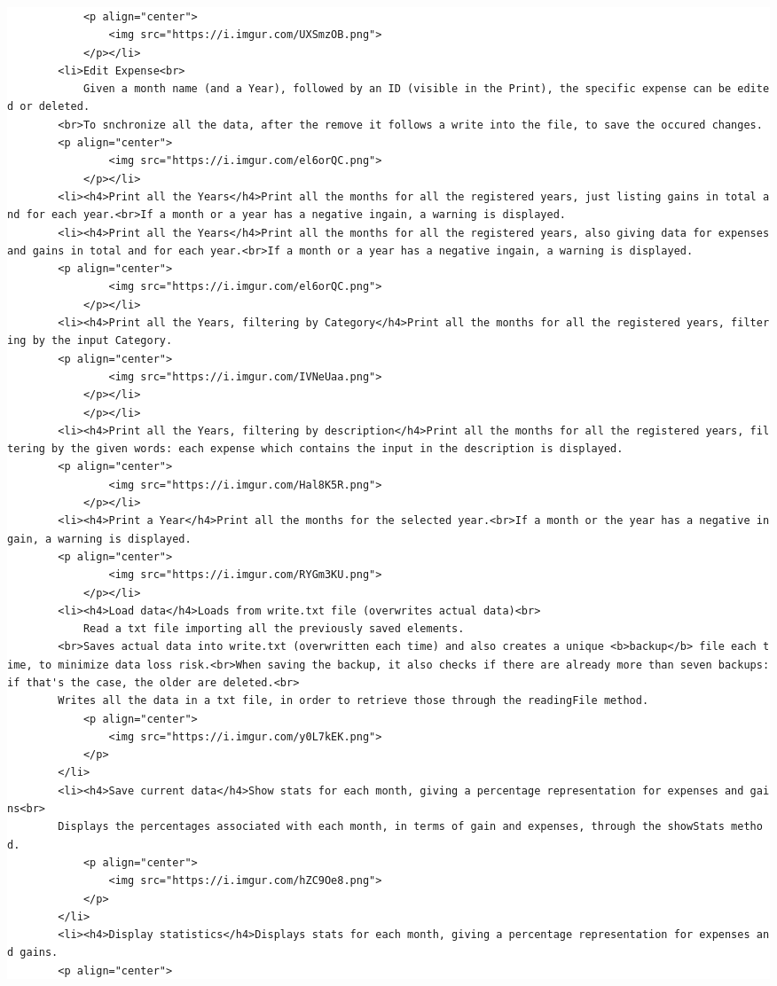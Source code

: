 			    <p align="center">
					<img src="https://i.imgur.com/UXSmzOB.png">
				</p></li>
			<li>Edit Expense<br>
				Given a month name (and a Year), followed by an ID (visible in the Print), the specific expense can be edited or deleted.
			<br>To snchronize all the data, after the remove it follows a write into the file, to save the occured changes.
			<p align="center">
					<img src="https://i.imgur.com/el6orQC.png">
				</p></li>
			<li><h4>Print all the Years</h4>Print all the months for all the registered years, just listing gains in total and for each year.<br>If a month or a year has a negative ingain, a warning is displayed.
			<li><h4>Print all the Years</h4>Print all the months for all the registered years, also giving data for expenses and gains in total and for each year.<br>If a month or a year has a negative ingain, a warning is displayed.
			<p align="center">
					<img src="https://i.imgur.com/el6orQC.png">
				</p></li>
			<li><h4>Print all the Years, filtering by Category</h4>Print all the months for all the registered years, filtering by the input Category.
			<p align="center">
					<img src="https://i.imgur.com/IVNeUaa.png">
				</p></li>
				</p></li>
			<li><h4>Print all the Years, filtering by description</h4>Print all the months for all the registered years, filtering by the given words: each expense which contains the input in the description is displayed.
			<p align="center">
					<img src="https://i.imgur.com/Hal8K5R.png">
				</p></li>
			<li><h4>Print a Year</h4>Print all the months for the selected year.<br>If a month or the year has a negative ingain, a warning is displayed. 
			<p align="center">
					<img src="https://i.imgur.com/RYGm3KU.png">
				</p></li>
			<li><h4>Load data</h4>Loads from write.txt file (overwrites actual data)<br>
				Read a txt file importing all the previously saved elements.
			<br>Saves actual data into write.txt (overwritten each time) and also creates a unique <b>backup</b> file each time, to minimize data loss risk.<br>When saving the backup, it also checks if there are already more than seven backups: if that's the case, the older are deleted.<br>
			Writes all the data in a txt file, in order to retrieve those through the readingFile method.
				<p align="center">
					<img src="https://i.imgur.com/y0L7kEK.png">
				</p>
			</li>
			<li><h4>Save current data</h4>Show stats for each month, giving a percentage representation for expenses and gains<br>
			Displays the percentages associated with each month, in terms of gain and expenses, through the showStats method.	
				<p align="center">
					<img src="https://i.imgur.com/hZC9Oe8.png">
				</p>
			</li>
			<li><h4>Display statistics</h4>Displays stats for each month, giving a percentage representation for expenses and gains.	
			<p align="center">